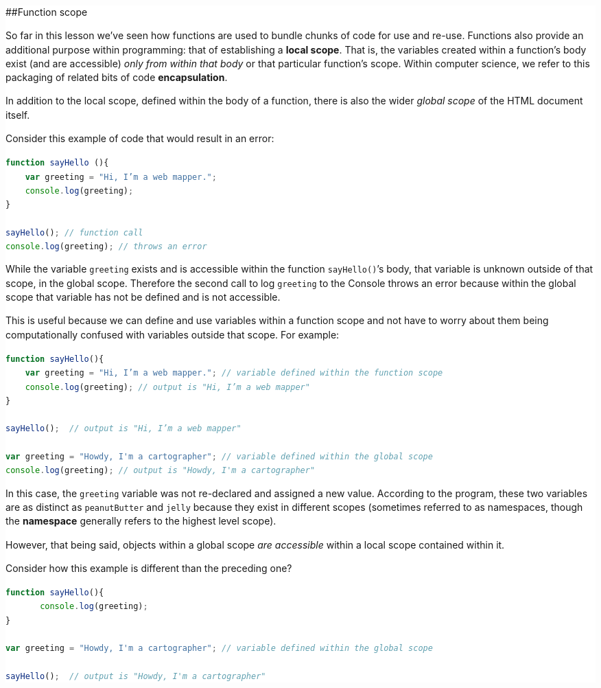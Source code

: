##Function scope

So far in this lesson we’ve seen how functions are used to bundle chunks of code for use and re-use. Functions also provide an additional purpose within programming: that of establishing a **local scope**. That is, the variables created within a function’s body exist (and are accessible) *only from within that body* or that particular function’s scope. Within computer science, we refer to this packaging of related bits of code **encapsulation**. 

In addition to the local scope, defined within the body of a function, there is also the wider *global scope* of the HTML document itself. 

Consider this example of code that would result in an error:

```javascript
function sayHello (){
    var greeting = "Hi, I’m a web mapper.";
    console.log(greeting);
}

sayHello(); // function call
console.log(greeting); // throws an error
```

While the variable `greeting` exists and is accessible within the function `sayHello()`’s body, that variable is unknown outside of that scope, in the global scope.  Therefore the second call to log `greeting` to the Console throws an error because within the global scope that variable has not be defined and is not accessible.  

This is useful because we can define and use variables within a function scope and not have to worry about them being computationally confused with variables outside that scope. For example:

```javascript
function sayHello(){
    var greeting = "Hi, I’m a web mapper."; // variable defined within the function scope
    console.log(greeting); // output is "Hi, I’m a web mapper"
}

sayHello();  // output is "Hi, I’m a web mapper"

var greeting = "Howdy, I'm a cartographer"; // variable defined within the global scope
console.log(greeting); // output is "Howdy, I'm a cartographer"
```

In this case, the `greeting` variable was not re-declared and assigned a new value. According to the program, these two variables are as distinct as `peanutButter` and `jelly` because they exist in different scopes (sometimes referred to as namespaces, though the **namespace** generally refers to the highest level scope).

However, that being said, objects within a global scope *are accessible* within a local scope contained within it.

Consider how this example is different than the preceding one?

```javascript
function sayHello(){
       console.log(greeting); 
}

var greeting = "Howdy, I'm a cartographer"; // variable defined within the global scope

sayHello();  // output is "Howdy, I'm a cartographer"
```
